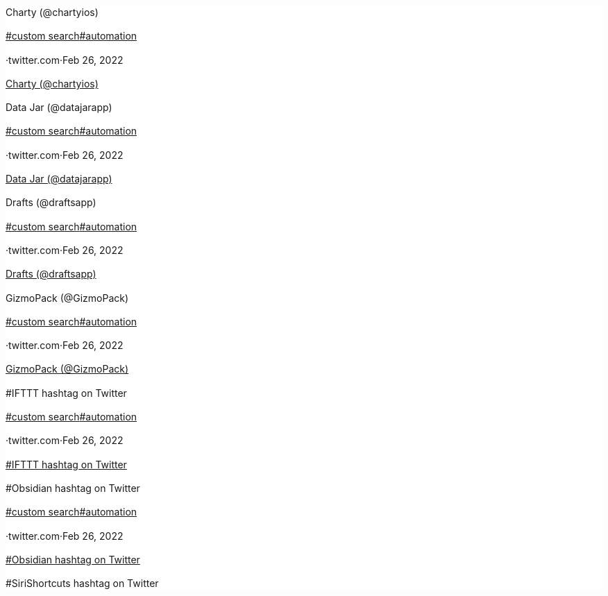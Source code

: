 Charty (@chartyios)

[#custom search](https://raindrop.io/whoisdsmith/automation-search-resources-23408585/search/sort=-sort&perpage=30&page=0&search=%22%23custom+search%22)[#automation](https://raindrop.io/whoisdsmith/automation-search-resources-23408585/search/sort=-sort&perpage=30&page=0&search=%23automation)

·twitter.com·Feb 26, 2022

[Charty (@chartyios)](https://twitter.com/chartyios)

Data Jar (@datajarapp)

[#custom search](https://raindrop.io/whoisdsmith/automation-search-resources-23408585/search/sort=-sort&perpage=30&page=0&search=%22%23custom+search%22)[#automation](https://raindrop.io/whoisdsmith/automation-search-resources-23408585/search/sort=-sort&perpage=30&page=0&search=%23automation)

·twitter.com·Feb 26, 2022

[Data Jar (@datajarapp)](https://twitter.com/datajarapp)

Drafts (@draftsapp)

[#custom search](https://raindrop.io/whoisdsmith/automation-search-resources-23408585/search/sort=-sort&perpage=30&page=0&search=%22%23custom+search%22)[#automation](https://raindrop.io/whoisdsmith/automation-search-resources-23408585/search/sort=-sort&perpage=30&page=0&search=%23automation)

·twitter.com·Feb 26, 2022

[Drafts (@draftsapp)](https://twitter.com/draftsapp)

GizmoPack (@GizmoPack)

[#custom search](https://raindrop.io/whoisdsmith/automation-search-resources-23408585/search/sort=-sort&perpage=30&page=0&search=%22%23custom+search%22)[#automation](https://raindrop.io/whoisdsmith/automation-search-resources-23408585/search/sort=-sort&perpage=30&page=0&search=%23automation)

·twitter.com·Feb 26, 2022

[GizmoPack (@GizmoPack)](https://twitter.com/GizmoPack)

#IFTTT hashtag on Twitter

[#custom search](https://raindrop.io/whoisdsmith/automation-search-resources-23408585/search/sort=-sort&perpage=30&page=0&search=%22%23custom+search%22)[#automation](https://raindrop.io/whoisdsmith/automation-search-resources-23408585/search/sort=-sort&perpage=30&page=0&search=%23automation)

·twitter.com·Feb 26, 2022

[#IFTTT hashtag on Twitter](https://twitter.com/hashtag/IFTTT?src=hashtag_click)

#Obsidian hashtag on Twitter

[#custom search](https://raindrop.io/whoisdsmith/automation-search-resources-23408585/search/sort=-sort&perpage=30&page=0&search=%22%23custom+search%22)[#automation](https://raindrop.io/whoisdsmith/automation-search-resources-23408585/search/sort=-sort&perpage=30&page=0&search=%23automation)

·twitter.com·Feb 26, 2022

[#Obsidian hashtag on Twitter](https://twitter.com/hashtag/Obsidian?src=hashtag_click)

#SiriShortcuts hashtag on Twitter
